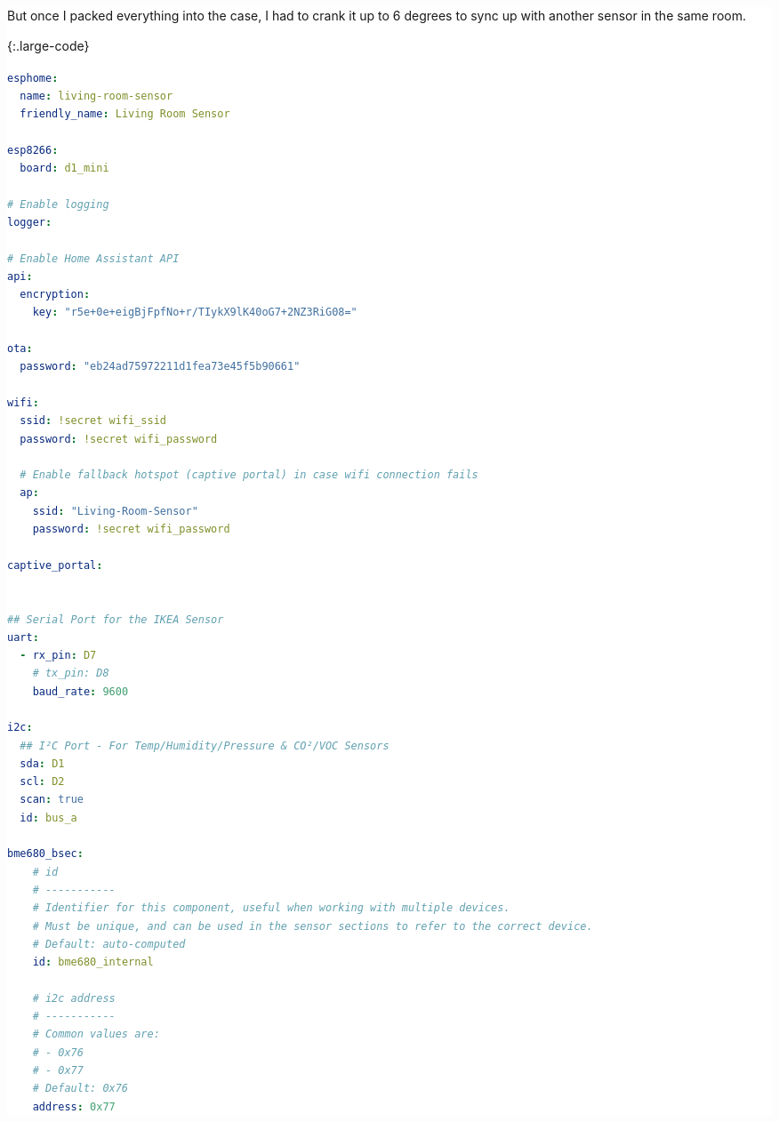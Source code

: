 But once I packed everything into the case, I had to crank it up to 6 degrees to sync up with another sensor in the 
same room.

{:.large-code}
```yaml
esphome:
  name: living-room-sensor
  friendly_name: Living Room Sensor

esp8266:
  board: d1_mini

# Enable logging
logger:

# Enable Home Assistant API
api:
  encryption:
    key: "r5e+0e+eigBjFpfNo+r/TIykX9lK40oG7+2NZ3RiG08="

ota:
  password: "eb24ad75972211d1fea73e45f5b90661"

wifi:
  ssid: !secret wifi_ssid
  password: !secret wifi_password

  # Enable fallback hotspot (captive portal) in case wifi connection fails
  ap:
    ssid: "Living-Room-Sensor"
    password: !secret wifi_password

captive_portal:
    
    
## Serial Port for the IKEA Sensor
uart:
  - rx_pin: D7
    # tx_pin: D8
    baud_rate: 9600

i2c:
  ## I²C Port - For Temp/Humidity/Pressure & CO²/VOC Sensors
  sda: D1
  scl: D2
  scan: true
  id: bus_a

bme680_bsec:
    # id
    # -----------
    # Identifier for this component, useful when working with multiple devices.
    # Must be unique, and can be used in the sensor sections to refer to the correct device.
    # Default: auto-computed
    id: bme680_internal

    # i2c address
    # -----------
    # Common values are:
    # - 0x76
    # - 0x77
    # Default: 0x76
    address: 0x77
```